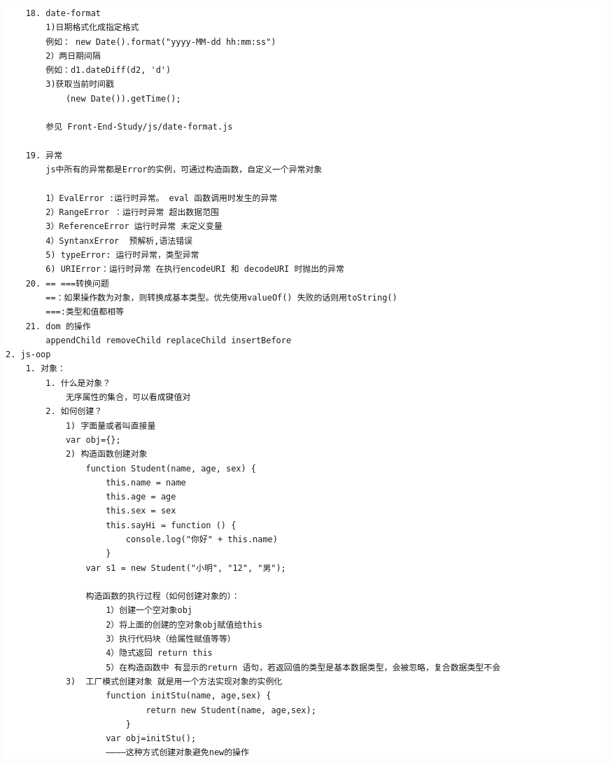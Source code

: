         18. date-format
            1)日期格式化成指定格式
            例如： new Date().format("yyyy-MM-dd hh:mm:ss")
            2）两日期间隔
            例如：d1.dateDiff(d2, 'd')
            3)获取当前时间戳
                (new Date()).getTime();

            参见 Front-End-Study/js/date-format.js

        19. 异常
            js中所有的异常都是Error的实例，可通过构造函数，自定义一个异常对象
            
            1）EvalError :运行时异常。 eval 函数调用时发生的异常
            2）RangeError ：运行时异常 超出数据范围
            3）ReferenceError 运行时异常 未定义变量
            4）SyntanxError  预解析,语法错误
            5) typeError: 运行时异常，类型异常
            6) URIError：运行时异常 在执行encodeURI 和 decodeURI 时抛出的异常
        20. == ===转换问题
            ==：如果操作数为对象，则转换成基本类型。优先使用valueOf() 失败的话则用toString()
            ===:类型和值都相等
        21. dom 的操作
            appendChild removeChild replaceChild insertBefore
    2. js-oop
        1. 对象：
            1. 什么是对象？
                无序属性的集合，可以看成键值对
            2. 如何创建？
                1) 字面量或者叫直接量
                var obj={};
                2) 构造函数创建对象
                    function Student(name, age, sex) {
                        this.name = name
                        this.age = age
                        this.sex = sex
                        this.sayHi = function () {
                            console.log("你好" + this.name)
                        }
                    var s1 = new Student("小明", "12", "男");

                    构造函数的执行过程（如何创建对象的）：
                        1）创建一个空对象obj
                        2）将上面的创建的空对象obj赋值给this
                        3）执行代码块（给属性赋值等等）
                        4）隐式返回 return this
                        5）在构造函数中 有显示的return 语句，若返回值的类型是基本数据类型，会被忽略，复合数据类型不会    
                3)  工厂模式创建对象 就是用一个方法实现对象的实例化
                        function initStu(name, age,sex) {
                                return new Student(name, age,sex);
                            }
                        var obj=initStu();
                        ————这种方式创建对象避免new的操作
        